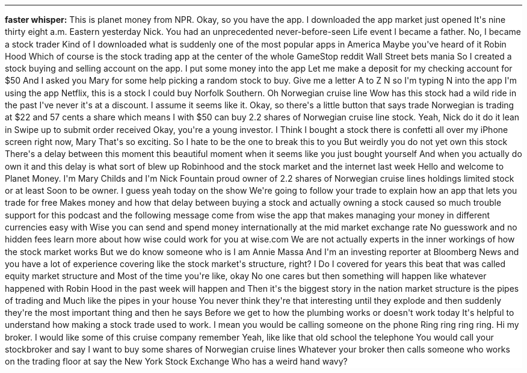 ----

**faster whisper:**
This is planet money from NPR. Okay, so you have the app. I downloaded the app market just opened
It's nine thirty eight a.m. Eastern yesterday Nick. You had an unprecedented never-before-seen
Life event I became a father. No, I became a stock trader
Kind of I downloaded what is suddenly one of the most popular apps in America
Maybe you've heard of it Robin Hood
Which of course is the stock trading app at the center of the whole GameStop reddit Wall Street bets mania
So I created a stock buying and selling account on the app. I put some money into the app
Let me make a deposit for my checking account for $50
And I asked you Mary for some help picking a random stock to buy. Give me a letter A to Z
N so I'm typing N into the app
I'm using the app
Netflix, this is a stock I could buy Norfolk Southern. Oh
Norwegian cruise line Wow has this stock had a wild ride in the past
I've never it's at a discount. I assume it seems like it. Okay, so there's a little button that says trade
Norwegian is trading at $22 and 57 cents a share which means I with $50 can buy 2.2 shares of
Norwegian cruise line stock. Yeah, Nick do it do it lean in
Swipe up to submit
order received
Okay, you're a young investor. I
Think I bought a stock there is confetti all over my iPhone screen right now, Mary
That's so exciting. So I hate to be the one to break this to you
But weirdly you do not yet own this stock
There's a delay between this moment this beautiful moment when it seems like you just bought yourself
And when you actually do own it and this delay is what sort of blew up
Robinhood and the stock market and the internet last week
Hello and welcome to Planet Money. I'm Mary Childs and I'm Nick Fountain proud owner of 2.2 shares of
Norwegian cruise lines holdings limited stock or at least
Soon to be owner. I guess yeah today on the show
We're going to follow your trade to explain how an app that lets you trade for free
Makes money and how that delay between buying a stock and actually owning a stock caused so much trouble
support for this podcast and the following message come from wise the app that makes managing your money in different currencies easy with
Wise you can send and spend money internationally at the mid market exchange rate
No guesswork and no hidden fees learn more about how wise could work for you at wise.com
We are not actually experts in the inner workings of how the stock market works
But we do know someone who is I am Annie Massa
And I'm an investing reporter at Bloomberg News and you have a lot of experience covering like the stock market's structure, right? I
Do I covered for years this beat that was called equity market structure and
Most of the time you're like, okay
No one cares
but then something will happen like whatever happened with Robin Hood in the past week will happen and
Then it's the biggest story in the nation market structure is the pipes of trading and
Much like the pipes in your house
You never think they're that interesting until they explode and then suddenly they're the most important thing and then he says
Before we get to how the plumbing works or doesn't work today
It's helpful to understand how making a stock trade used to work. I mean you would be calling someone on the phone
Ring ring ring ring. Hi my broker. I would like some of this cruise company remember
Yeah, like like that old school the telephone
You would call your stockbroker and say I want to buy some shares of Norwegian cruise lines
Whatever your broker then calls someone who works on the trading floor at say the New York Stock Exchange
Who has a weird hand wavy?